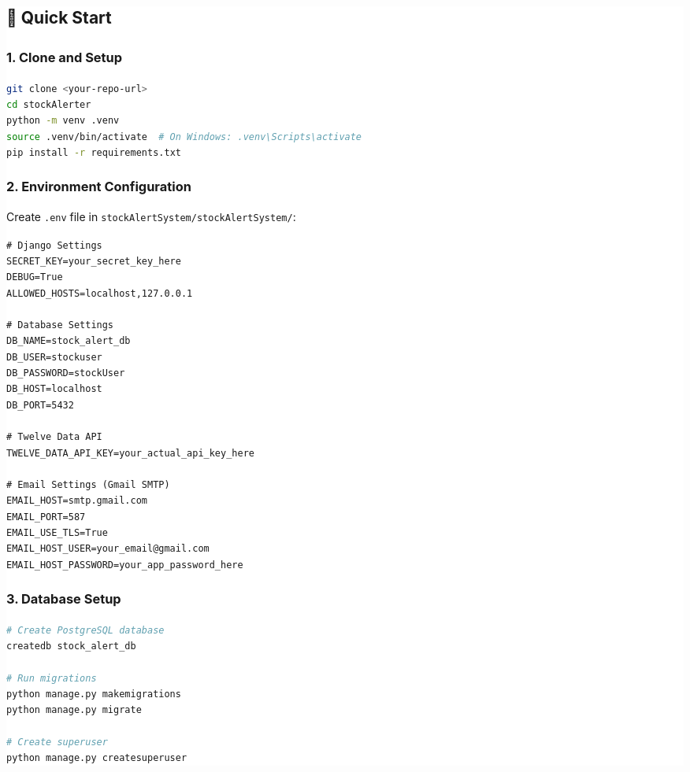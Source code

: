 ## 🚀 Quick Start

### 1. Clone and Setup

```bash
git clone <your-repo-url>
cd stockAlerter
python -m venv .venv
source .venv/bin/activate  # On Windows: .venv\Scripts\activate
pip install -r requirements.txt
```

### 2. Environment Configuration

Create `.env` file in `stockAlertSystem/stockAlertSystem/`:

```env
# Django Settings
SECRET_KEY=your_secret_key_here
DEBUG=True
ALLOWED_HOSTS=localhost,127.0.0.1

# Database Settings
DB_NAME=stock_alert_db
DB_USER=stockuser
DB_PASSWORD=stockUser
DB_HOST=localhost
DB_PORT=5432

# Twelve Data API
TWELVE_DATA_API_KEY=your_actual_api_key_here

# Email Settings (Gmail SMTP)
EMAIL_HOST=smtp.gmail.com
EMAIL_PORT=587
EMAIL_USE_TLS=True
EMAIL_HOST_USER=your_email@gmail.com
EMAIL_HOST_PASSWORD=your_app_password_here
```

### 3. Database Setup

```bash
# Create PostgreSQL database
createdb stock_alert_db

# Run migrations
python manage.py makemigrations
python manage.py migrate

# Create superuser
python manage.py createsuperuser
```
